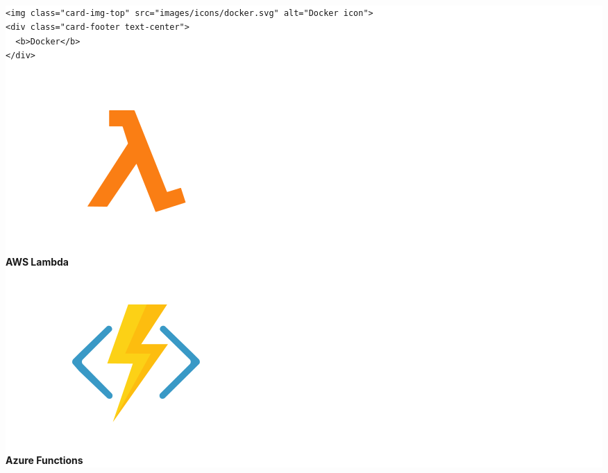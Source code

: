     <img class="card-img-top" src="images/icons/docker.svg" alt="Docker icon">
    <div class="card-footer text-center">
      <b>Docker</b>
    </div>
  </div>
   <div class="card">
    <img class="card-img-top" src="images/icons/aws_lambda.svg" alt="AWS icon">
    <div class="card-footer text-center">
      <b>AWS Lambda</b>
    </div>
  </div>
  <div class="card">
    <img class="card-img-top" src="images/icons/azure_functions.svg" alt="Azure icon">
    <div class="card-footer text-center">
      <b>Azure Functions</b>
    </div>
  </div>
  <div class="card">